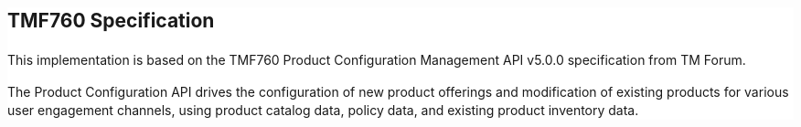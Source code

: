 ## TMF760 Specification

This implementation is based on the TMF760 Product Configuration Management API v5.0.0 specification from TM Forum.

The Product Configuration API drives the configuration of new product offerings and modification of existing products for various user engagement channels, using product catalog data, policy data, and existing product inventory data.